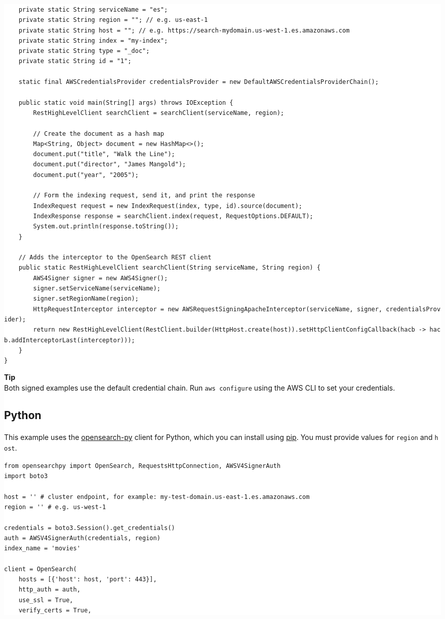 ```
    private static String serviceName = "es";
    private static String region = ""; // e.g. us-east-1
    private static String host = ""; // e.g. https://search-mydomain.us-west-1.es.amazonaws.com
    private static String index = "my-index";
    private static String type = "_doc";
    private static String id = "1";

    static final AWSCredentialsProvider credentialsProvider = new DefaultAWSCredentialsProviderChain();

    public static void main(String[] args) throws IOException {
        RestHighLevelClient searchClient = searchClient(serviceName, region);

        // Create the document as a hash map
        Map<String, Object> document = new HashMap<>();
        document.put("title", "Walk the Line");
        document.put("director", "James Mangold");
        document.put("year", "2005");

        // Form the indexing request, send it, and print the response
        IndexRequest request = new IndexRequest(index, type, id).source(document);
        IndexResponse response = searchClient.index(request, RequestOptions.DEFAULT);
        System.out.println(response.toString());
    }

    // Adds the interceptor to the OpenSearch REST client
    public static RestHighLevelClient searchClient(String serviceName, String region) {
        AWS4Signer signer = new AWS4Signer();
        signer.setServiceName(serviceName);
        signer.setRegionName(region);
        HttpRequestInterceptor interceptor = new AWSRequestSigningApacheInterceptor(serviceName, signer, credentialsProvider);
        return new RestHighLevelClient(RestClient.builder(HttpHost.create(host)).setHttpClientConfigCallback(hacb -> hacb.addInterceptorLast(interceptor)));
    }
}
```

**Tip**  
Both signed examples use the default credential chain\. Run `aws configure` using the AWS CLI to set your credentials\.

## Python<a name="request-signing-python"></a>

This example uses the [opensearch\-py](https://pypi.org/project/opensearch-py/) client for Python, which you can install using [pip](https://pypi.python.org/pypi/pip)\. You must provide values for `region` and `host`\.

```
from opensearchpy import OpenSearch, RequestsHttpConnection, AWSV4SignerAuth
import boto3

host = '' # cluster endpoint, for example: my-test-domain.us-east-1.es.amazonaws.com
region = '' # e.g. us-west-1

credentials = boto3.Session().get_credentials()
auth = AWSV4SignerAuth(credentials, region)
index_name = 'movies'

client = OpenSearch(
    hosts = [{'host': host, 'port': 443}],
    http_auth = auth,
    use_ssl = True,
    verify_certs = True,
```